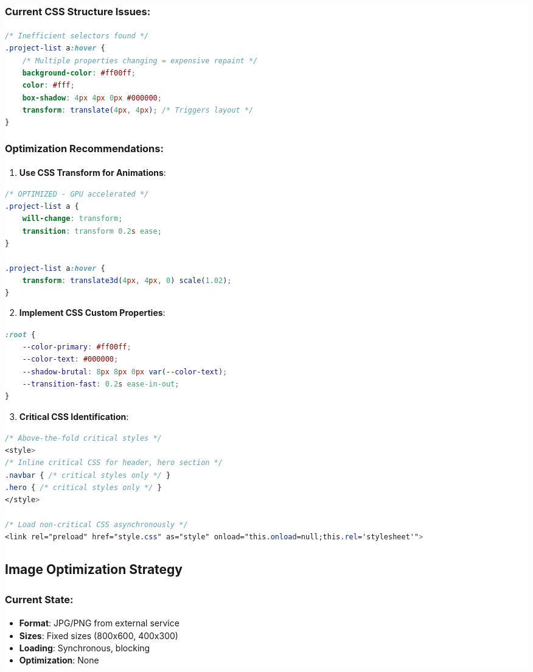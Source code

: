 ### Current CSS Structure Issues:
```css
/* Inefficient selectors found */
.project-list a:hover {
    /* Multiple properties changing = expensive repaint */
    background-color: #ff00ff;
    color: #fff;
    box-shadow: 4px 4px 0px #000000;
    transform: translate(4px, 4px); /* Triggers layout */
}
```

### Optimization Recommendations:

1. **Use CSS Transform for Animations**:
```css
/* OPTIMIZED - GPU accelerated */
.project-list a {
    will-change: transform;
    transition: transform 0.2s ease;
}

.project-list a:hover {
    transform: translate3d(4px, 4px, 0) scale(1.02);
}
```

2. **Implement CSS Custom Properties**:
```css
:root {
    --color-primary: #ff00ff;
    --color-text: #000000;
    --shadow-brutal: 8px 8px 0px var(--color-text);
    --transition-fast: 0.2s ease-in-out;
}
```

3. **Critical CSS Identification**:
```css
/* Above-the-fold critical styles */
<style>
/* Inline critical CSS for header, hero section */
.navbar { /* critical styles only */ }
.hero { /* critical styles only */ }
</style>

/* Load non-critical CSS asynchronously */
<link rel="preload" href="style.css" as="style" onload="this.onload=null;this.rel='stylesheet'">
```

## Image Optimization Strategy

### Current State:
- **Format**: JPG/PNG from external service
- **Sizes**: Fixed sizes (800x600, 400x300)
- **Loading**: Synchronous, blocking
- **Optimization**: None
